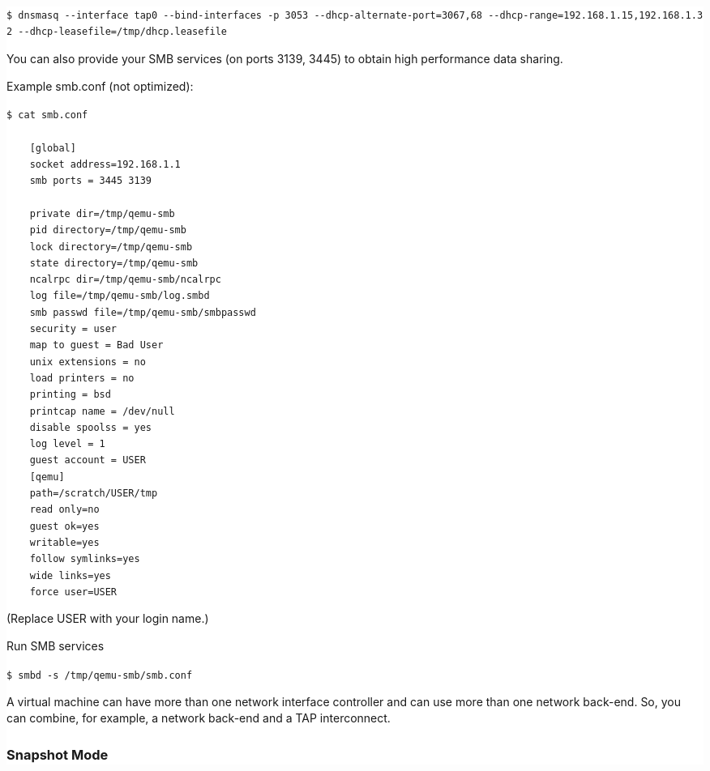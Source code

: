```console
$ dnsmasq --interface tap0 --bind-interfaces -p 3053 --dhcp-alternate-port=3067,68 --dhcp-range=192.168.1.15,192.168.1.32 --dhcp-leasefile=/tmp/dhcp.leasefile
```

You can also provide your SMB services (on ports 3139, 3445) to obtain high performance data sharing.

Example smb.conf (not optimized):

```console
$ cat smb.conf

    [global]
    socket address=192.168.1.1
    smb ports = 3445 3139

    private dir=/tmp/qemu-smb
    pid directory=/tmp/qemu-smb
    lock directory=/tmp/qemu-smb
    state directory=/tmp/qemu-smb
    ncalrpc dir=/tmp/qemu-smb/ncalrpc
    log file=/tmp/qemu-smb/log.smbd
    smb passwd file=/tmp/qemu-smb/smbpasswd
    security = user
    map to guest = Bad User
    unix extensions = no
    load printers = no
    printing = bsd
    printcap name = /dev/null
    disable spoolss = yes
    log level = 1
    guest account = USER
    [qemu]
    path=/scratch/USER/tmp
    read only=no
    guest ok=yes
    writable=yes
    follow symlinks=yes
    wide links=yes
    force user=USER
```

(Replace USER with your login name.)

Run SMB services

```console
$ smbd -s /tmp/qemu-smb/smb.conf
```

A virtual machine can have more than one network interface controller and can use more than one network back-end. So, you can combine, for example, a network back-end and a TAP interconnect.

### Snapshot Mode


[1]: ../../general/job-submission-and-execution.md
[2]: #howto
[3]: #snapshot-mode
[4]: #virtual-machine-job-workflow
[a]: http://www.it4i.cz/acceptable-use-policy.pdf
[b]: http://en.wikibooks.org/wiki/QEMU/Images
[c]: http://www.linux-kvm.org/page/Virtio
[d]: http://www.linux-kvm.org/page/WindowsGuestDrivers/Download_Drivers